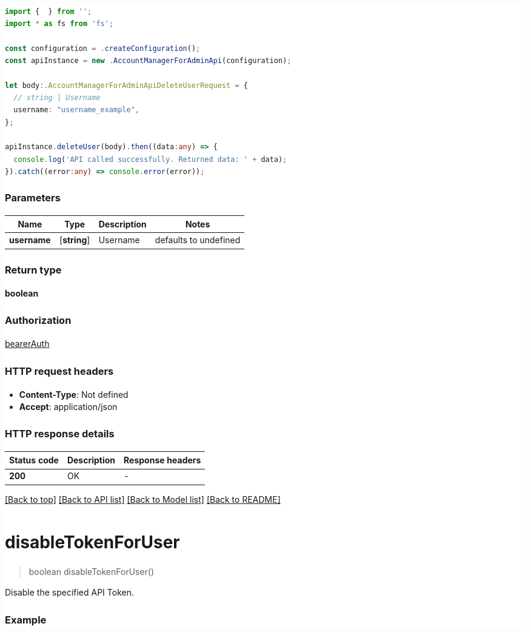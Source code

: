 
```typescript
import {  } from '';
import * as fs from 'fs';

const configuration = .createConfiguration();
const apiInstance = new .AccountManagerForAdminApi(configuration);

let body:.AccountManagerForAdminApiDeleteUserRequest = {
  // string | Username
  username: "username_example",
};

apiInstance.deleteUser(body).then((data:any) => {
  console.log('API called successfully. Returned data: ' + data);
}).catch((error:any) => console.error(error));
```


### Parameters

Name | Type | Description  | Notes
------------- | ------------- | ------------- | -------------
 **username** | [**string**] | Username | defaults to undefined


### Return type

**boolean**

### Authorization

[bearerAuth](README.md#bearerAuth)

### HTTP request headers

 - **Content-Type**: Not defined
 - **Accept**: application/json


### HTTP response details
| Status code | Description | Response headers |
|-------------|-------------|------------------|
**200** | OK |  -  |

[[Back to top]](#) [[Back to API list]](README.md#documentation-for-api-endpoints) [[Back to Model list]](README.md#documentation-for-models) [[Back to README]](README.md)

# **disableTokenForUser**
> boolean disableTokenForUser()

Disable the specified API Token.

### Example
